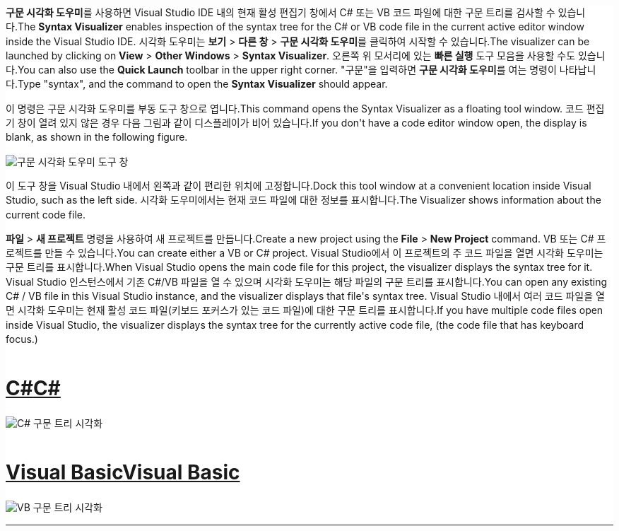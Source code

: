 <span data-ttu-id="8378d-114">**구문 시각화 도우미**를 사용하면 Visual Studio IDE 내의 현재 활성 편집기 창에서 C# 또는 VB 코드 파일에 대한 구문 트리를 검사할 수 있습니다.</span><span class="sxs-lookup"><span data-stu-id="8378d-114">The **Syntax Visualizer** enables inspection of the syntax tree for the C# or VB code file in the current active editor window inside the Visual Studio IDE.</span></span> <span data-ttu-id="8378d-115">시각화 도우미는 **보기** > **다른 창** > **구문 시각화 도우미**를 클릭하여 시작할 수 있습니다.</span><span class="sxs-lookup"><span data-stu-id="8378d-115">The visualizer can be launched by clicking on **View** > **Other Windows** > **Syntax Visualizer**.</span></span>  <span data-ttu-id="8378d-116">오른쪽 위 모서리에 있는 **빠른 실행** 도구 모음을 사용할 수도 있습니다.</span><span class="sxs-lookup"><span data-stu-id="8378d-116">You can also use the **Quick Launch** toolbar in the upper right corner.</span></span> <span data-ttu-id="8378d-117">"구문"을 입력하면 **구문 시각화 도우미**를 여는 명령이 나타납니다.</span><span class="sxs-lookup"><span data-stu-id="8378d-117">Type "syntax", and the command to open the **Syntax Visualizer** should appear.</span></span>

<span data-ttu-id="8378d-118">이 명령은 구문 시각화 도우미를 부동 도구 창으로 엽니다.</span><span class="sxs-lookup"><span data-stu-id="8378d-118">This command opens the Syntax Visualizer as a floating tool window.</span></span> <span data-ttu-id="8378d-119">코드 편집기 창이 열려 있지 않은 경우 다음 그림과 같이 디스플레이가 비어 있습니다.</span><span class="sxs-lookup"><span data-stu-id="8378d-119">If you don't have a code editor window open, the display is blank, as shown in the following figure.</span></span> 

![구문 시각화 도우미 도구 창](media/syntax-visualizer/syntax-visualizer.png)

<span data-ttu-id="8378d-121">이 도구 창을 Visual Studio 내에서 왼쪽과 같이 편리한 위치에 고정합니다.</span><span class="sxs-lookup"><span data-stu-id="8378d-121">Dock this tool window at a convenient location inside Visual Studio, such as the left side.</span></span> <span data-ttu-id="8378d-122">시각화 도우미에서는 현재 코드 파일에 대한 정보를 표시합니다.</span><span class="sxs-lookup"><span data-stu-id="8378d-122">The Visualizer shows information about the current code file.</span></span>

<span data-ttu-id="8378d-123">**파일** > **새 프로젝트** 명령을 사용하여 새 프로젝트를 만듭니다.</span><span class="sxs-lookup"><span data-stu-id="8378d-123">Create a new project using the **File** > **New Project** command.</span></span> <span data-ttu-id="8378d-124">VB 또는 C# 프로젝트를 만들 수 있습니다.</span><span class="sxs-lookup"><span data-stu-id="8378d-124">You can create either a VB or C# project.</span></span> <span data-ttu-id="8378d-125">Visual Studio에서 이 프로젝트의 주 코드 파일을 열면 시각화 도우미는 구문 트리를 표시합니다.</span><span class="sxs-lookup"><span data-stu-id="8378d-125">When Visual Studio opens the main code file for this project, the visualizer displays the syntax tree for it.</span></span> <span data-ttu-id="8378d-126">Visual Studio 인스턴스에서 기존 C#/VB 파일을 열 수 있으며 시각화 도우미는 해당 파일의 구문 트리를 표시합니다.</span><span class="sxs-lookup"><span data-stu-id="8378d-126">You can open any existing C# / VB file in this Visual Studio instance, and the visualizer displays that file's syntax tree.</span></span> <span data-ttu-id="8378d-127">Visual Studio 내에서 여러 코드 파일을 열면 시각화 도우미는 현재 활성 코드 파일(키보드 포커스가 있는 코드 파일)에 대한 구문 트리를 표시합니다.</span><span class="sxs-lookup"><span data-stu-id="8378d-127">If you have multiple code files open inside Visual Studio, the visualizer displays the syntax tree for the currently active code file, (the code file that has keyboard focus.)</span></span>

# <a name="ctabcsharp"></a>[<span data-ttu-id="8378d-128">C#</span><span class="sxs-lookup"><span data-stu-id="8378d-128">C#</span></span>](#tab/csharp)
![C# 구문 트리 시각화](media/syntax-visualizer/visualize-csharp.png)
# <a name="visual-basictabvisual-basic"></a>[<span data-ttu-id="8378d-130">Visual Basic</span><span class="sxs-lookup"><span data-stu-id="8378d-130">Visual Basic</span></span>](#tab/visual-basic)
![VB 구문 트리 시각화](media/syntax-visualizer/visualize-visual-basic.png)

---